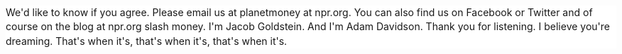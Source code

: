 We'd like to know if you agree.
Please email us at planetmoney at npr.org.
You can also find us on Facebook or Twitter
and of course on the blog at npr.org slash money.
I'm Jacob Goldstein.
And I'm Adam Davidson.
Thank you for listening.
I believe you're dreaming.
That's when it's, that's when it's, that's when it's.
